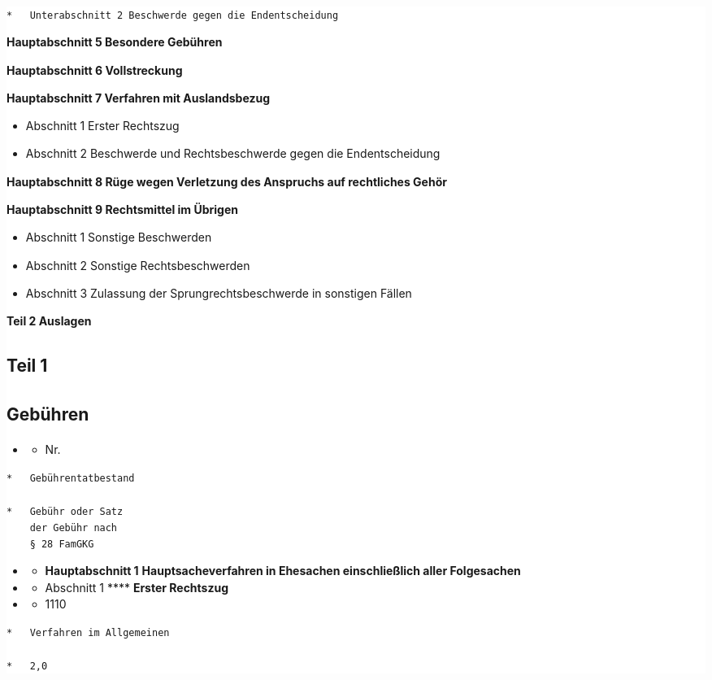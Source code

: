     *   Unterabschnitt 2 Beschwerde gegen die Endentscheidung







**Hauptabschnitt 5 Besondere Gebühren**

**Hauptabschnitt 6 Vollstreckung**

**Hauptabschnitt 7 Verfahren mit Auslandsbezug**

*   Abschnitt 1 Erster Rechtszug


*   Abschnitt 2 Beschwerde und Rechtsbeschwerde gegen die Endentscheidung




**Hauptabschnitt 8 Rüge wegen Verletzung des Anspruchs auf rechtliches
Gehör**

**Hauptabschnitt 9 Rechtsmittel im Übrigen**

*   Abschnitt 1 Sonstige Beschwerden


*   Abschnitt 2 Sonstige Rechtsbeschwerden


*   Abschnitt 3 Zulassung der Sprungrechtsbeschwerde in sonstigen Fällen




**Teil 2 Auslagen**

## Teil 1

## Gebühren


*    *   Nr.

    *   Gebührentatbestand

    *   Gebühr oder Satz
        der Gebühr nach
        § 28 FamGKG


*    *   **Hauptabschnitt 1**
        **Hauptsacheverfahren in Ehesachen einschließlich aller Folgesachen**


*    *   Abschnitt 1 ****
        **Erster Rechtszug**


*    *   1110

    *   Verfahren im Allgemeinen

    *   2,0
